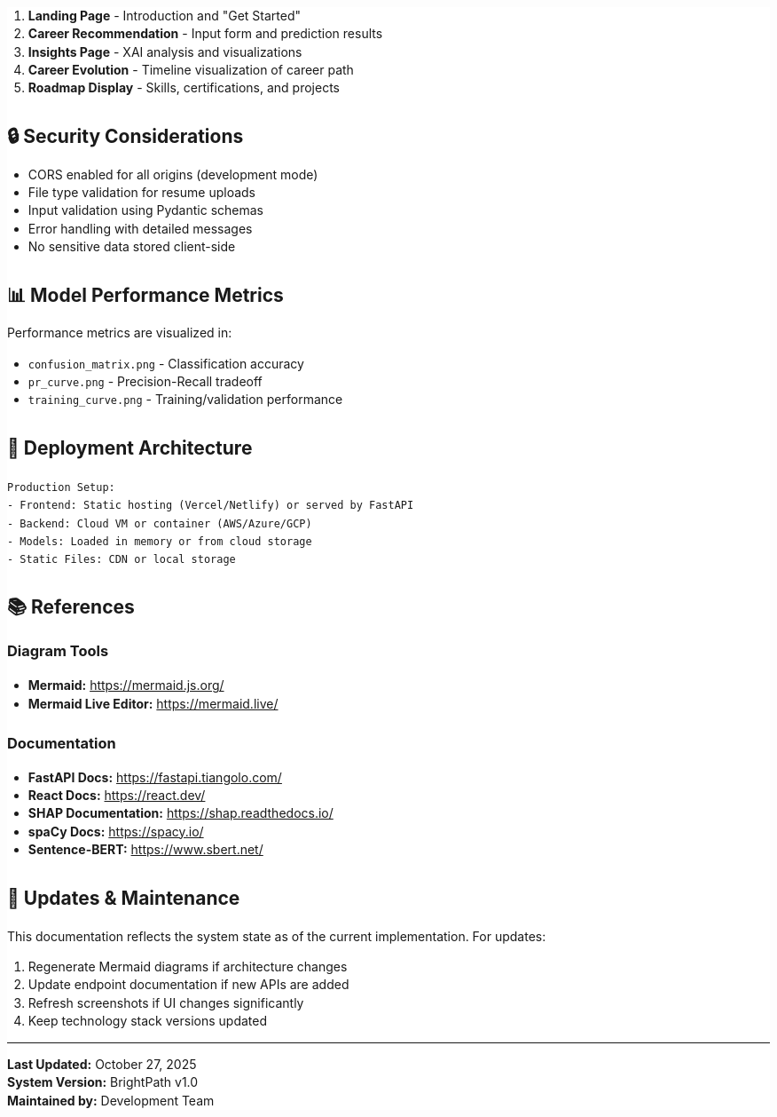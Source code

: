 1. **Landing Page** - Introduction and "Get Started"
2. **Career Recommendation** - Input form and prediction results
3. **Insights Page** - XAI analysis and visualizations
4. **Career Evolution** - Timeline visualization of career path
5. **Roadmap Display** - Skills, certifications, and projects

## 🔒 Security Considerations

- CORS enabled for all origins (development mode)
- File type validation for resume uploads
- Input validation using Pydantic schemas
- Error handling with detailed messages
- No sensitive data stored client-side

## 📊 Model Performance Metrics

Performance metrics are visualized in:
- `confusion_matrix.png` - Classification accuracy
- `pr_curve.png` - Precision-Recall tradeoff
- `training_curve.png` - Training/validation performance

## 🚀 Deployment Architecture

```
Production Setup:
- Frontend: Static hosting (Vercel/Netlify) or served by FastAPI
- Backend: Cloud VM or container (AWS/Azure/GCP)
- Models: Loaded in memory or from cloud storage
- Static Files: CDN or local storage
```

## 📚 References

### Diagram Tools
- **Mermaid:** https://mermaid.js.org/
- **Mermaid Live Editor:** https://mermaid.live/

### Documentation
- **FastAPI Docs:** https://fastapi.tiangolo.com/
- **React Docs:** https://react.dev/
- **SHAP Documentation:** https://shap.readthedocs.io/
- **spaCy Docs:** https://spacy.io/
- **Sentence-BERT:** https://www.sbert.net/

## 🔄 Updates & Maintenance

This documentation reflects the system state as of the current implementation. For updates:
1. Regenerate Mermaid diagrams if architecture changes
2. Update endpoint documentation if new APIs are added
3. Refresh screenshots if UI changes significantly
4. Keep technology stack versions updated

---

**Last Updated:** October 27, 2025  
**System Version:** BrightPath v1.0  
**Maintained by:** Development Team
